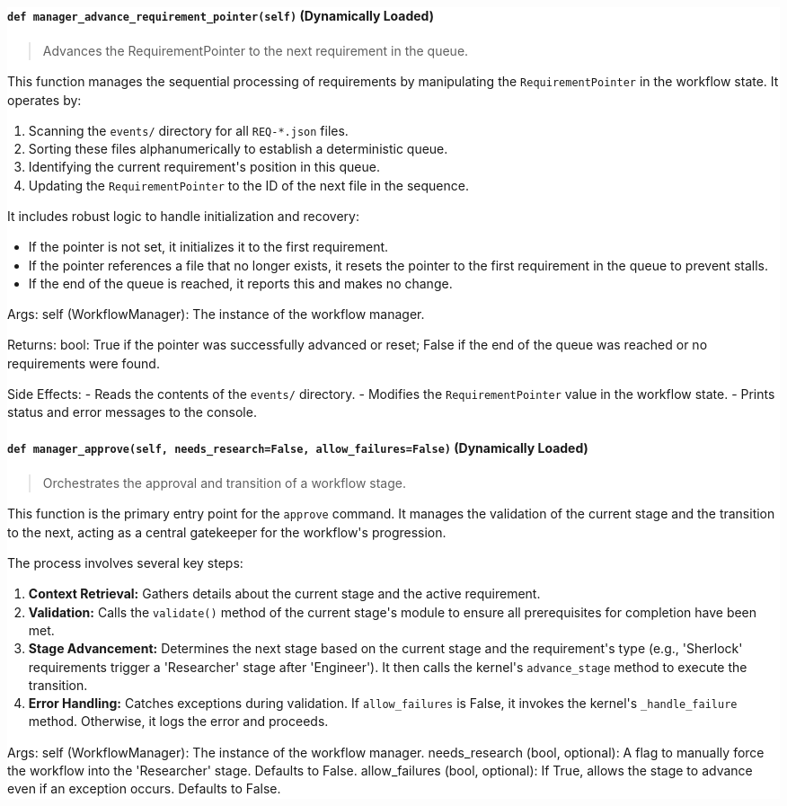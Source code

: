 #### `def manager_advance_requirement_pointer(self)` (Dynamically Loaded)
> Advances the RequirementPointer to the next requirement in the queue.

This function manages the sequential processing of requirements by manipulating
the `RequirementPointer` in the workflow state. It operates by:

1.  Scanning the `events/` directory for all `REQ-*.json` files.
2.  Sorting these files alphanumerically to establish a deterministic queue.
3.  Identifying the current requirement's position in this queue.
4.  Updating the `RequirementPointer` to the ID of the next file in the sequence.

It includes robust logic to handle initialization and recovery:
-   If the pointer is not set, it initializes it to the first requirement.
-   If the pointer references a file that no longer exists, it resets the
    pointer to the first requirement in the queue to prevent stalls.
-   If the end of the queue is reached, it reports this and makes no change.

Args:
    self (WorkflowManager): The instance of the workflow manager.

Returns:
    bool: True if the pointer was successfully advanced or reset; False if
        the end of the queue was reached or no requirements were found.

Side Effects:
    - Reads the contents of the `events/` directory.
    - Modifies the `RequirementPointer` value in the workflow state.
    - Prints status and error messages to the console.

#### `def manager_approve(self, needs_research=False, allow_failures=False)` (Dynamically Loaded)
> Orchestrates the approval and transition of a workflow stage.

This function is the primary entry point for the `approve` command. It manages
the validation of the current stage and the transition to the next, acting as
a central gatekeeper for the workflow's progression.

The process involves several key steps:
1.  **Context Retrieval:** Gathers details about the current stage and the active
    requirement.
2.  **Validation:** Calls the `validate()` method of the current stage's module
    to ensure all prerequisites for completion have been met.
3.  **Stage Advancement:** Determines the next stage based on the current stage
    and the requirement's type (e.g., 'Sherlock' requirements trigger a
    'Researcher' stage after 'Engineer'). It then calls the kernel's
    `advance_stage` method to execute the transition.
4.  **Error Handling:** Catches exceptions during validation. If `allow_failures`
    is False, it invokes the kernel's `_handle_failure` method. Otherwise,
    it logs the error and proceeds.

Args:
    self (WorkflowManager): The instance of the workflow manager.
    needs_research (bool, optional): A flag to manually force the workflow
        into the 'Researcher' stage. Defaults to False.
    allow_failures (bool, optional): If True, allows the stage to advance
        even if an exception occurs. Defaults to False.
